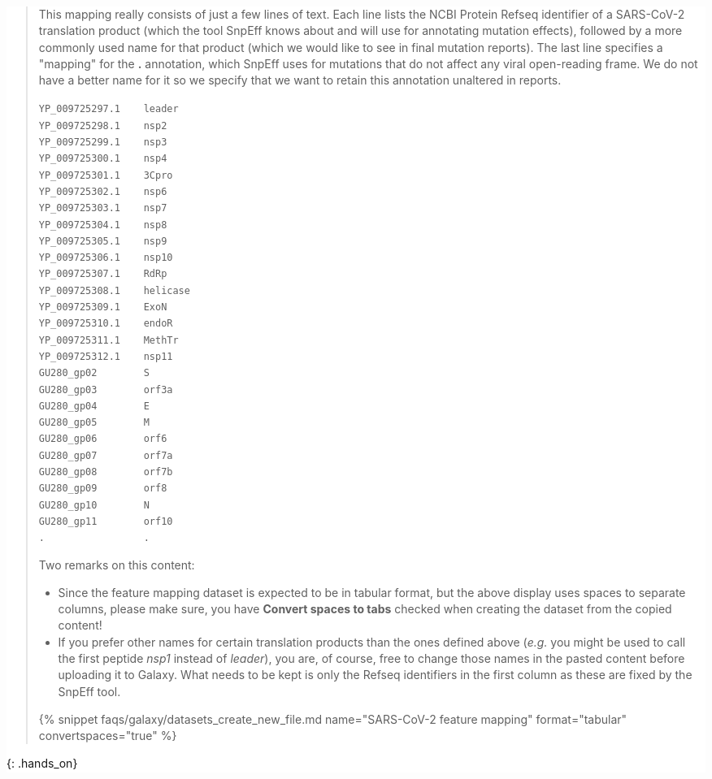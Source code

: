 >    This mapping really consists of just a few lines of text. Each line lists the NCBI Protein Refseq identifier of a SARS-CoV-2 translation product (which the tool SnpEff knows about and will use for annotating mutation effects), followed by a more commonly used name for that product (which we would like to see in final mutation reports). The last line specifies a "mapping" for the **.** annotation, which SnpEff uses for mutations that do not affect any viral open-reading frame. We do not have a better name for it so we specify that we want to retain this annotation unaltered in reports.
>
>    ```
>    YP_009725297.1    leader
>    YP_009725298.1    nsp2
>    YP_009725299.1    nsp3
>    YP_009725300.1    nsp4
>    YP_009725301.1    3Cpro
>    YP_009725302.1    nsp6
>    YP_009725303.1    nsp7
>    YP_009725304.1    nsp8
>    YP_009725305.1    nsp9
>    YP_009725306.1    nsp10
>    YP_009725307.1    RdRp
>    YP_009725308.1    helicase
>    YP_009725309.1    ExoN
>    YP_009725310.1    endoR
>    YP_009725311.1    MethTr
>    YP_009725312.1    nsp11
>    GU280_gp02        S
>    GU280_gp03        orf3a
>    GU280_gp04        E
>    GU280_gp05        M
>    GU280_gp06        orf6
>    GU280_gp07        orf7a
>    GU280_gp08        orf7b
>    GU280_gp09        orf8
>    GU280_gp10        N
>    GU280_gp11        orf10
>    .                 .
>    ```
>
>    Two remarks on this content:
>    - Since the feature mapping dataset is expected to be in tabular format, but the above display uses spaces to separate columns, please make sure, you have **Convert spaces to tabs** checked when creating the dataset from the copied content!
>    - If you prefer other names for certain translation products than the ones defined above (*e.g.* you might be used to call the first peptide *nsp1* instead of *leader*), you are, of course, free to change those names in the pasted content before uploading it to Galaxy. What needs to be kept is only the Refseq identifiers in the first column as these are fixed by the SnpEff tool.
>
>    {% snippet faqs/galaxy/datasets_create_new_file.md name="SARS-CoV-2 feature mapping" format="tabular" convertspaces="true" %}
>
{: .hands_on}
